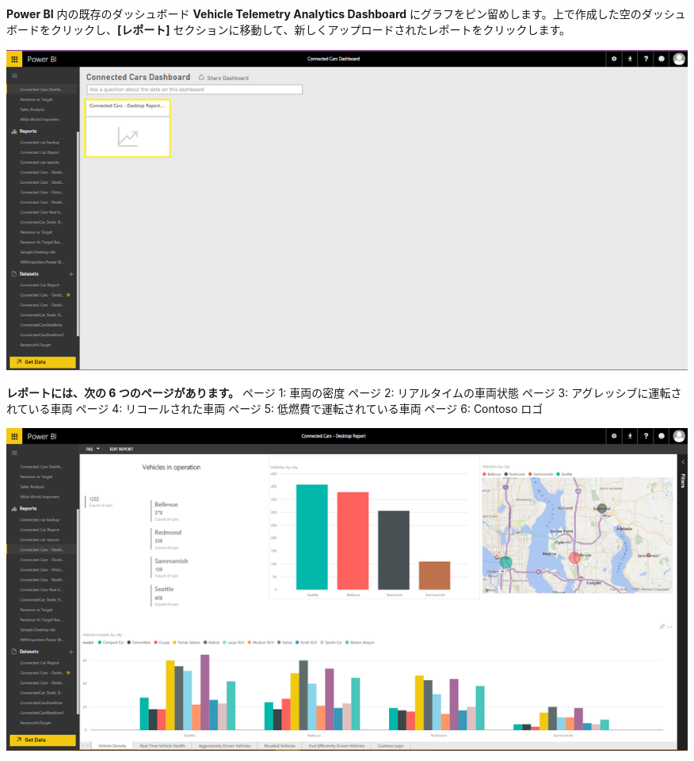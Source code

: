 
**Power BI** 内の既存のダッシュボード **Vehicle Telemetry Analytics Dashboard** にグラフをピン留めします。上で作成した空のダッシュボードをクリックし、**[レポート]** セクションに移動して、新しくアップロードされたレポートをクリックします。

![Vehicle Telemetry PowerBI.com](./media/cortana-analytics-playbook-vehicle-telemetry-powerbi-dashboard/vehicle-telemetry-dashboard1.png)


**レポートには、次の 6 つのページがあります。** ページ 1: 車両の密度 ページ 2: リアルタイムの車両状態 ページ 3: アグレッシブに運転されている車両 ページ 4: リコールされた車両 ページ 5: 低燃費で運転されている車両 ページ 6: Contoso ロゴ

![Connected Cars PowerBI.com](./media/cortana-analytics-playbook-vehicle-telemetry-powerbi-dashboard/vehicle-telemetry-dashboard2.png)
 